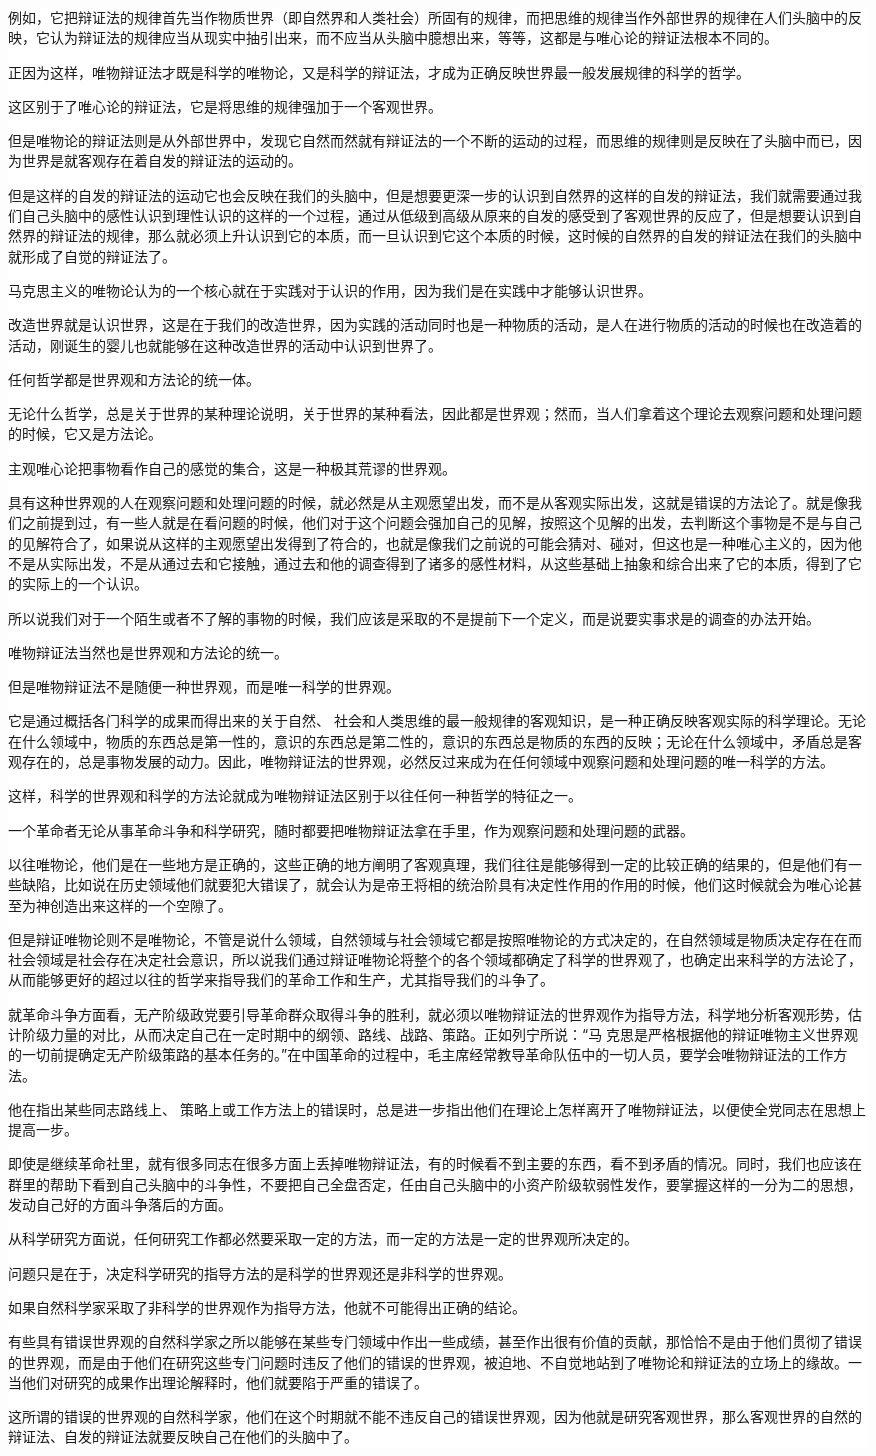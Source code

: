 例如，它把辩证法的规律首先当作物质世界（即自然界和人类社会）所固有的规律，而把思维的规律当作外部世界的规律在人们头脑中的反映，它认为辩证法的规律应当从现实中抽引出来，而不应当从头脑中臆想出来，等等，这都是与唯心论的辩证法根本不同的。

正因为这样，唯物辩证法才既是科学的唯物论，又是科学的辩证法，才成为正确反映世界最一般发展规律的科学的哲学。

这区别于了唯心论的辩证法，它是将思维的规律强加于一个客观世界。

但是唯物论的辩证法则是从外部世界中，发现它自然而然就有辩证法的一个不断的运动的过程，而思维的规律则是反映在了头脑中而已，因为世界是就客观存在着自发的辩证法的运动的。

但是这样的自发的辩证法的运动它也会反映在我们的头脑中，但是想要更深一步的认识到自然界的这样的自发的辩证法，我们就需要通过我们自己头脑中的感性认识到理性认识的这样的一个过程，通过从低级到高级从原来的自发的感受到了客观世界的反应了，但是想要认识到自然界的辩证法的规律，那么就必须上升认识到它的本质，而一旦认识到它这个本质的时候，这时候的自然界的自发的辩证法在我们的头脑中就形成了自觉的辩证法了。

马克思主义的唯物论认为的一个核心就在于实践对于认识的作用，因为我们是在实践中才能够认识世界。

改造世界就是认识世界，这是在于我们的改造世界，因为实践的活动同时也是一种物质的活动，是人在进行物质的活动的时候也在改造着的活动，刚诞生的婴儿也就能够在这种改造世界的活动中认识到世界了。

任何哲学都是世界观和方法论的统一体。

无论什么哲学，总是关于世界的某种理论说明，关于世界的某种看法，因此都是世界观；然而，当人们拿着这个理论去观察问题和处理问题的时候，它又是方法论。

主观唯心论把事物看作自己的感觉的集合，这是一种极其荒谬的世界观。

具有这种世界观的人在观察问题和处理问题的时候，就必然是从主观愿望出发，而不是从客观实际出发，这就是错误的方法论了。就是像我们之前提到过，有一些人就是在看问题的时候，他们对于这个问题会强加自己的⻅解，按照这个⻅解的出发，去判断这个事物是不是与自己的⻅解符合了，如果说从这样的主观愿望出发得到了符合的，也就是像我们之前说的可能会猜对、碰对，但这也是一种唯心主义的，因为他不是从实际出发，不是从通过去和它接触，通过去和他的调查得到了诸多的感性材料，从这些基础上抽象和综合出来了它的本质，得到了它的实际上的一个认识。

所以说我们对于一个陌生或者不了解的事物的时候，我们应该是采取的不是提前下一个定义，而是说要实事求是的调查的办法开始。

唯物辩证法当然也是世界观和方法论的统一。

但是唯物辩证法不是随便一种世界观，而是唯一科学的世界观。

它是通过概括各⻔科学的成果而得出来的关于自然、 社会和人类思维的最一般规律的客观知识，是一种正确反映客观实际的科学理论。无论在什么领域中，物质的东西总是第一性的，意识的东西总是第二性的，意识的东西总是物质的东西的反映；无论在什么领域中，矛盾总是客观存在的，总是事物发展的动力。因此，唯物辩证法的世界观，必然反过来成为在任何领域中观察问题和处理问题的唯一科学的方法。

这样，科学的世界观和科学的方法论就成为唯物辩证法区别于以往任何一种哲学的特征之一。

一个革命者无论从事革命斗争和科学研究，随时都要把唯物辩证法拿在手里，作为观察问题和处理问题的武器。

以往唯物论，他们是在一些地方是正确的，这些正确的地方阐明了客观真理，我们往往是能够得到一定的比较正确的结果的，但是他们有一些缺陷，比如说在历史领域他们就要犯大错误了，就会认为是帝王将相的统治阶具有决定性作用的作用的时候，他们这时候就会为唯心论甚至为神创造出来这样的一个空隙了。

但是辩证唯物论则不是唯物论，不管是说什么领域，自然领域与社会领域它都是按照唯物论的方式决定的，在自然领域是物质决定存在在而社会领域是社会存在决定社会意识，所以说我们通过辩证唯物论将整个的各个领域都确定了科学的世界观了，也确定出来科学的方法论了，从而能够更好的超过以往的哲学来指导我们的革命工作和生产，尤其指导我们的斗争了。

就革命斗争方面看，无产阶级政党要引导革命群众取得斗争的胜利，就必须以唯物辩证法的世界观作为指导方法，科学地分析客观形势，估计阶级力量的对比，从而决定自己在一定时期中的纲领、路线、战路、策路。正如列宁所说：“马 克思是严格根据他的辩证唯物主义世界观的一切前提确定无产阶级策路的基本任务的。”在中国革命的过程中，毛主席经常教导革命队伍中的一切人员，要学会唯物辩证法的工作方法。

他在指出某些同志路线上、 策略上或工作方法上的错误时，总是进一步指出他们在理论上怎样离开了唯物辩证法，以便使全党同志在思想上提高一步。

即使是继续革命社里，就有很多同志在很多方面上丢掉唯物辩证法，有的时候看不到主要的东西，看不到矛盾的情况。同时，我们也应该在群里的帮助下看到自己头脑中的斗争性，不要把自己全盘否定，任由自己头脑中的小资产阶级软弱性发作，要掌握这样的一分为二的思想，发动自己好的方面斗争落后的方面。

从科学研究方面说，任何研究工作都必然要采取一定的方法，而一定的方法是一定的世界观所决定的。

问题只是在于，决定科学研究的指导方法的是科学的世界观还是非科学的世界观。

如果自然科学家采取了非科学的世界观作为指导方法，他就不可能得出正确的结论。

有些具有错误世界观的自然科学家之所以能够在某些专⻔领域中作出一些成绩，甚至作出很有价值的贡献，那恰恰不是由于他们贯彻了错误的世界观，而是由于他们在研究这些专⻔问题时违反了他们的错误的世界观，被迫地、不自觉地站到了唯物论和辩证法的立场上的缘故。一当他们对研究的成果作出理论解释时，他们就要陷于严重的错误了。

这所谓的错误的世界观的自然科学家，他们在这个时期就不能不违反自己的错误世界观，因为他就是研究客观世界，那么客观世界的自然的辩证法、自发的辩证法就要反映自己在他们的头脑中了。

